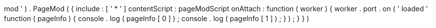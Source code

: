 mod
'
)
.
PageMod
(
{
include
:
[
'
*
'
]
contentScript
:
pageModScript
onAttach
:
function
(
worker
)
{
worker
.
port
.
on
(
'
loaded
'
function
(
pageInfo
)
{
console
.
log
(
pageInfo
[
0
]
)
;
console
.
log
(
pageInfo
[
1
]
)
;
}
)
;
}
}
)
